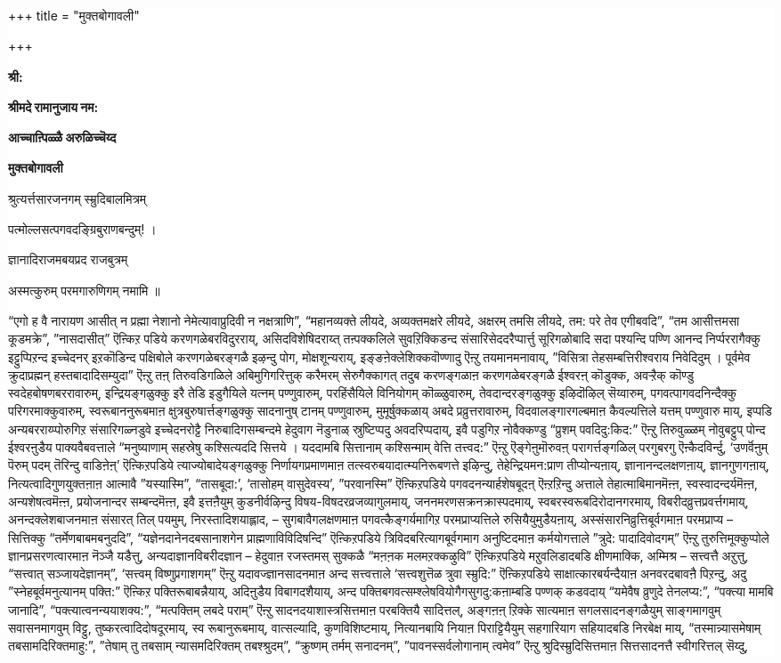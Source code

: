 +++
title = "मुक्तबोगावली"

+++


**श्री:**

**श्रीमदे रामानुजाय नम:**

**आच्चाऩ्पिळ्ळै अरुळिच्चॆय्द**

**मुक्तबोगावली**

 श्रुत्यर्त्तसारजनगम् स्म्रुदिबालमित्रम्

 पत्मोल्लसत्पगवदङ्ग्रिबुराणबन्दुम्! ।

 ज्ञानादिराजमबयप्रद राजबुत्रम्

 अस्मत्कुरुम् परमगारुणिगम् नमामि ॥

“एगो ह वै नारायण आसीत् न प्रह्मा नेशानो नेमेत्यावाप्रुदिवी न नक्षत्राणि”, “महानव्यक्ते लीयदे, अव्यक्तमक्षरे लीयदे, अक्षरम् तमसि लीयदे, तम: परे तेव एगीबवदि”, “तम आसीत्तमसा कूडमक्रे”, ”नासदासीत्” ऎऩ्किऱ पडिये करणगळेबरविदुरराय्, असिदविशेषिदराय्त् तऩ्पक्कलिले सुवऱिक्किडन्द संसारिसेददरैप्पार्त्तु सूरिगळोबादि सदा पश्यन्दि पण्णि आनन्द निर्प्पररागैक्कु इट्टुप्पिऱन्द इच्चेदनर् इऱकॊडिन्द पक्षिबोले करणगळेबरङ्गळै इऴन्दु पोग, मोक्षशून्यराय्, इङ्ङऩेक्लेशिक्कवॊण्णादु ऎऩ्ऱु तयमानमनावाय्, ”विसित्रा तेहसम्बत्तिरीश्वराय निवेदिदुम् । पूर्वमेव क्रुदाप्रह्मन् हस्तबादादिसम्युदा” ऎऩ्ऱु तऩ् तिरुवडिगळिले अबिमुगिगरित्तुक् करैमरम् सेरुगैक्कागत् तदुब करणङ्गळाऩ करणगळेबरङ्गळै ईश्वरऩ् कॊडुक्क, अवऱ्ऱैक् कॊण्डु स्वदेहबोषणबररावारुम्, इन्द्रियङ्गळुक्कु इरै तेडि इडुगैयिले यत्नम् पण्णुवारुम्, परहिंसैयिले विनियोगम् कॊळ्ळुवारुम्, तेवदान्दरङ्गळुक्कु इऴिदॊऴिल् सॆय्वारुम्, पगवत्पागवदनिन्दैक्कु परिगरमाक्कुवारुम्, स्वरूबाननुरूबमाऩ क्षुत्रबुरुषार्त्तङ्गळुक्कु सादनानुष् टानम् पण्णुवारुम्, मुमूर्षुक्कळाय् अबदे प्रव्रुत्तरावारुम्, विदवालङ्गारगल्बमाऩ कैवल्यत्तिले यत्तम् पण्णुवारु माय्, इप्पडि अन्यबरराय्प्पोरुगिऱ संसारिगळ्नडुवे इच्चेदनरोट्टै निरुबादिगसम्बन्दमे हेदुवाग नॆडुनाळ् स्रुष्टिप्पदु अवदरिप्पदाय्, इवै पडुगिऱ नोवैक्कण्डु “प्रुशम् पवदिदु:किद:” ऎऩ्ऱु तिरुवुळ्ळम् नोवुबट्टुप् पोन्द ईश्वरऩुडैय पाक्यवैबवत्ताले “मनुष्याणाम् सहस्रेषु कश्सित्यददि सित्तये । यददामबि सित्तानाम् कश्सिन्माम् वेत्ति तत्त्वद:” ऎऩ्ऱु ऎङ्गेऩुमॊरुवऩ् परागर्त्तङ्गळिल् परगुबरगु ऎऩ्कैदविर्न्दु, ‘उणर्वॆऩुम् पॆरुम् पदम् तॆरिन्दु वाडिऩेऩ्’ ऎऩ्किऱपडिये त्याज्योबादेयङ्गळुक्कु निर्णायगप्रमाणमाऩ तत्स्वरुबयादात्म्यनिरूबणत्ते इऴिन्दु, तेहेन्द्रियमन:प्राण तीप्योन्यऩाय्, ज्ञानानन्दलक्षणऩाय्, ज्ञानगुणगऩाय्, नित्यत्वादिगुणयुक्तऩाऩ आत्मावै ”यस्यास्मि”, “तासबूदा:’, ‘तासोहम् वासुदेवस्य’, ”परवानस्मि” ऎऩ्किऱपडिये पगवदनन्यार्हशेषबूदऩ् ऎऩ्ऱऱिन्दु अत्ताले तेहात्माबिमानमॆऩ्ऩ, स्वस्वादन्दर्यमॆऩ्ऩ, अन्यशेषत्वमॆऩ्ऩ, प्रयोजनान्दर सम्बन्दमॆऩ्ऩ, इवै इत्तऩैयुम् कुडनीर्वऴिन्दु विषय-विषदरव्रजव्यागुलमाय्, जननमरणसक्रनक्रास्पदमाय्, स्वबरस्वरूबदिरोदानगरमाय्, विबरीदव्रुत्तप्रवर्त्तगमाय्, अनन्दक्लेशबाजनमाऩ संसारत् तिल् पयमुम्, निरस्तादिशयाह्लाद, – सुगबावैगलक्षणमाऩ पगवत्कैङ्गर्यमागिऱ परमप्राप्यत्तिले रुसियैयुमुडैयऩाय्, अस्संसारनिव्रुत्तिबूर्वगमाऩ परमप्राप्य – सित्तिक्कु “तर्मेणबाबमबनुददि”, “यज्ञेनदानेनदबसानाशगेन प्राह्मणाविविदिषन्दि” ऎऩ्किऱपडिये त्रिविदबरित्यागबूर्वगमाग अनुष्टिदमाऩ कर्मयोगत्ताले ”त्रुदे: पादादिवोदगम्” ऎऩ्ऱु तुरुत्तिमूक्कुप्पोले ज्ञानप्रसरणत्वारमाऩ नॆञ्जै यडैत्तु, अन्यदाज्ञानविबरीदज्ञान – हेदुवाऩ रजस्तमस् सुक्कळै “मऩऩक मलमऱक्कऴुवि” ऎऩ्किऱपडिये मऱुवलिडादबडि क्षीणमाक्कि, अम्मिश्र – सत्त्वत्तै अऱुत्तु, “सत्त्वात् सञ्जायदेज्ञानम्”, ‘सत्त्वम् विष्णुप्रगाशगम्” ऎऩ्ऱु यदावज्ज्ञानसादनमाऩ अन्द सत्त्वत्ताले ‘सत्त्वशुत्तॆळ त्रुवा स्म्रुदि:” ऎऩ्किऱपडिये साक्षात्कारबर्यन्दैयाऩ अनवरदबावऩै पिऱन्दु, अदु ”स्नेहबूर्वमनुत्यानम् पक्ति:” ऎऩ्किऱ पक्तिरूबाबन्नैयाय्, अदिऩुडैय विबागदशैयाय्, अन्द पक्तिबगवत्सम्श्लेषवियोगैगसुगदु:कऩाम्बडि पण्णक् कडवदाय् “यमेवैष व्रुणुदे तेनलप्य:”, “पक्त्या मामबि जानादि”, “पक्त्यात्वनन्ययाशक्य:”, “मत्पक्तिम् लबदे पराम्” ऎऩ्ऱु सादनदयाशास्त्रसित्तमाऩ परबक्तियै सादित्तल्, अङ्गऩऩ् ऱिक्के सात्यमाऩ सगलसादनङ्गळैयुम् साङ्गमागवुम् सवासनमागवुम् विट्टु, तुष्करत्वादिदोषदूरमाय्, स्व रूबानुरूबमाय्, वात्सल्यादि, कुणविशिष्टमाय्, नित्यानबायि नियाऩ पिराट्टियैयुम् सहगारियाग सहियादबडि निरबेक्ष माय्, “तस्मान्न्यासमेषाम् तबसामदिरिक्तमाहु:”, ”तेषाम् तु तबसाम् न्यासमदिरिक्तम् तबश्श्रुदम्”, “क्रुष्णम् तर्मम् सनादनम्”, ”पावनस्सर्वलोगानाम् त्वमेव” ऎऩ्ऱु श्रुदिस्म्रुदिसित्तमाऩ सित्तसादनत्तै स्वीगरित्तल् सॆय्दु,
